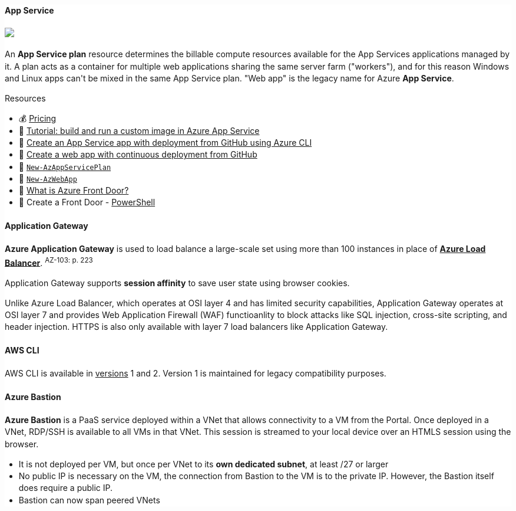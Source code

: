 
#### App Service


![](..img/az-app-service.png)

An **App Service plan** resource determines the billable compute resources available for the App Services applications managed by it.
A plan acts as a container for multiple web applications sharing the same server farm ("workers"), and for this reason Windows and Linux apps can't be mixed in the same App Service plan.
"Web app" is the legacy name for Azure **App Service**.


Resources

- 💰 [Pricing](https://azure.microsoft.com/en-us/pricing/details/app-service/windows/)
- 📄 [Tutorial: build and run a custom image in Azure App Service](https://docs.microsoft.com/en-us/azure/app-service/tutorial-custom-container?pivots=container-linux)
- 📄 [Create an App Service app with deployment from GitHub using Azure CLI](https://docs.microsoft.com/en-us/azure/app-service/scripts/cli-deploy-github?toc=/cli/azure/toc.json)
- 📄 [Create a web app with continuous deployment from GitHub](https://docs.microsoft.com/en-us/azure/app-service/scripts/powershell-continuous-deployment-github?toc=/powershell/module/toc.json)
- 📄 [`New-AzAppServicePlan`](https://docs.microsoft.com/en-us/powershell/module/az.websites/new-azappserviceplan?view=azps-4.8.0)
- 📄 [`New-AzWebApp`](https://docs.microsoft.com/en-us/powershell/module/az.websites/new-azwebapp?view=azps-4.8.0)
- 📄 [What is Azure Front Door?](https://docs.microsoft.com/en-us/azure/frontdoor/front-door-overview)
- 📄 Create a Front Door - [PowerShell](https://docs.microsoft.com/en-us/azure/frontdoor/quickstart-create-front-door-powershell)

#### Application Gateway

**Azure Application Gateway** is used to load balance a large-scale set using more than 100 instances in place of [**Azure Load Balancer**](Azure-Load-Balancer). <sup>AZ-103: p. 223</sup>

Application Gateway supports **session affinity** to save user state using browser cookies.

Unlike Azure Load Balancer, which operates at OSI layer 4 and has limited security capabilities, Application Gateway operates at OSI layer 7 and provides Web Application Firewall (WAF) functioanlity to block attacks like SQL injection, cross-site scripting, and header injection. HTTPS is also only available with layer 7 load balancers like Application Gateway.


#### AWS CLI

AWS CLI is available in [versions](https://docs.aws.amazon.com/cli/latest/userguide/cli-chap-install.html) 1 and 2. 
Version 1 is maintained for legacy compatibility purposes.

#### Azure Bastion

**Azure Bastion** is a PaaS service deployed within a VNet that allows connectivity to a VM from the Portal. Once deployed in a VNet, RDP/SSH is available to all VMs in that VNet. This session is streamed to your local device over an HTMLS session using the browser.
- It is not deployed per VM, but once per VNet to its **own dedicated subnet**, at least /27 or larger
- No public IP is necessary on the VM, the connection from Bastion to the VM is to the private IP. However, the Bastion itself does require a public IP.
- Bastion can now span peered VNets
